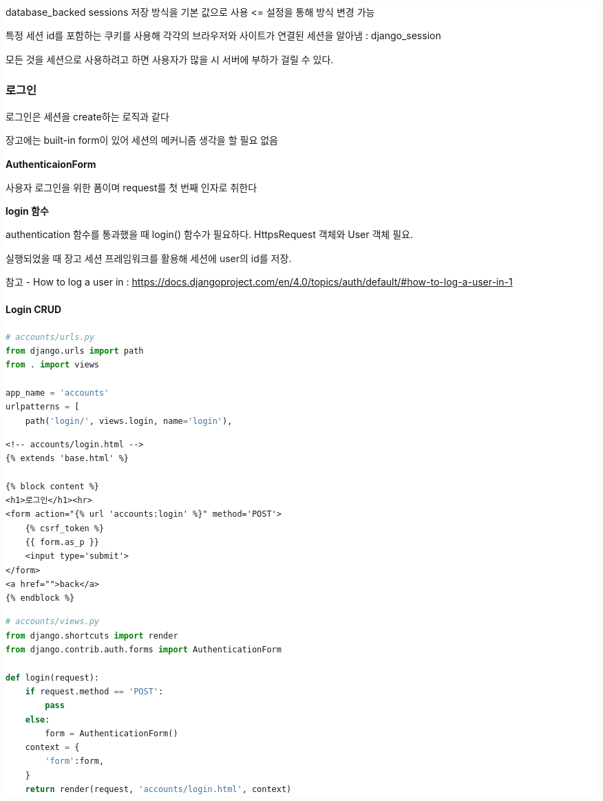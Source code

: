 database_backed sessions 저장 방식을 기본 값으로 사용 <= 설정을 통해 방식 변경 가능

특정 세션 id를 포함하는 쿠키를 사용해 각각의 브라우저와 사이트가 연결된 세션을 알아냄 : django_session

모든 것을 세션으로 사용하려고 하면 사용자가 많을 시 서버에 부하가 걸릴 수 있다.



### 로그인

로그인은 세션을 create하는 로직과 같다

장고에는 built-in form이 있어 세션의 메커니즘 생각을 할 필요 없음



**AuthenticaionForm**

사용자 로그인을 위한 폼이며 request를 첫 번째 인자로 취한다



**login 함수**

authentication 함수를 통과했을 때 login() 함수가 필요하다. HttpsRequest 객체와 User 객체 필요.

실행되었을 때 장고 세션 프레임워크를 활용해 세션에 user의 id를 저장.

참고 - How to log a user in : https://docs.djangoproject.com/en/4.0/topics/auth/default/#how-to-log-a-user-in-1



#### Login CRUD

```python
# accounts/urls.py
from django.urls import path
from . import views

app_name = 'accounts'
urlpatterns = [
    path('login/', views.login, name='login'),
```

```django
<!-- accounts/login.html -->
{% extends 'base.html' %}

{% block content %}
<h1>로그인</h1><hr>
<form action="{% url 'accounts:login' %}" method='POST'>
    {% csrf_token %}
    {{ form.as_p }}
    <input type='submit'>
</form>
<a href="">back</a>
{% endblock %}
```

```python
# accounts/views.py
from django.shortcuts import render
from django.contrib.auth.forms import AuthenticationForm

def login(request):
    if request.method == 'POST':
        pass
    else:
        form = AuthenticationForm()
    context = {
        'form':form,
    }
    return render(request, 'accounts/login.html', context)
```